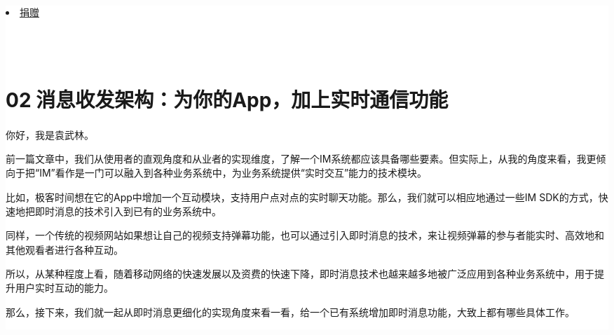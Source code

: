 <li><a href="/assets/捐赠.md">捐赠</a></li>
</ul>
</div>
</div>
<div class="sidebar-toggle" onclick="sidebar_toggle()" onmouseleave="remove_inner()" onmouseover="add_inner()">
<div class="sidebar-toggle-inner"></div>
</div>
<div class="off-canvas-content">
<div class="columns">
<div class="column col-12 col-lg-12">
<div class="book-navbar">
<header class="navbar">
<section class="navbar-section">
<a onclick="open_sidebar()">
<i class="icon icon-menu"></i>
</a>
</section>
</header>
</div>
<div class="book-content" style="max-width: 960px; margin: 0 auto;
    overflow-x: auto;
    overflow-y: hidden;">
<div class="book-post">

<p align="center" id="tip"></p>
<h1 class="title" data-id="02 消息收发架构：为你的App，加上实时通信功能" id="title">02 消息收发架构：为你的App，加上实时通信功能</h1>
<div><p>你好，我是袁武林。</p>
<p>前一篇文章中，我们从使用者的直观角度和从业者的实现维度，了解一个IM系统都应该具备哪些要素。但实际上，从我的角度来看，我更倾向于把“IM”看作是一门可以融入到各种业务系统中，为业务系统提供“实时交互”能力的技术模块。</p>
<p>比如，极客时间想在它的App中增加一个互动模块，支持用户点对点的实时聊天功能。那么，我们就可以相应地通过一些IM SDK的方式，快速地把即时消息的技术引入到已有的业务系统中。</p>
<p>同样，一个传统的视频网站如果想让自己的视频支持弹幕功能，也可以通过引入即时消息的技术，来让视频弹幕的参与者能实时、高效地和其他观看者进行各种互动。</p>
<p>所以，从某种程度上看，随着移动网络的快速发展以及资费的快速下降，即时消息技术也越来越多地被广泛应用到各种业务系统中，用于提升用户实时互动的能力。</p>
<p>那么，接下来，我们就一起从即时消息更细化的实现角度来看一看，给一个已有系统增加即时消息功能，大致上都有哪些具体工作。</p>